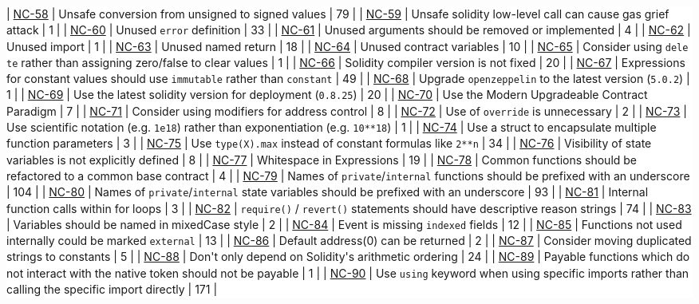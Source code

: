 | [NC-58](#NC-58) | Unsafe conversion from unsigned to signed values | 79 |
| [NC-59](#NC-59) | Unsafe solidity low-level call can cause gas grief attack | 1 |
| [NC-60](#NC-60) | Unused `error` definition | 33 |
| [NC-61](#NC-61) | Unused arguments should be removed or implemented | 4 |
| [NC-62](#NC-62) | Unused import | 1 |
| [NC-63](#NC-63) | Unused named return | 18 |
| [NC-64](#NC-64) | Unused contract variables | 10 |
| [NC-65](#NC-65) | Consider using `delete` rather than assigning zero/false to clear values | 1 |
| [NC-66](#NC-66) | Solidity compiler version is not fixed | 20 |
| [NC-67](#NC-67) | Expressions for constant values should use `immutable` rather than `constant` | 49 |
| [NC-68](#NC-68) | Upgrade `openzeppelin` to the latest version (`5.0.2`) | 1 |
| [NC-69](#NC-69) | Use the latest solidity version for deployment (`0.8.25`) | 20 |
| [NC-70](#NC-70) | Use the Modern Upgradeable Contract Paradigm | 7 |
| [NC-71](#NC-71) | Consider using modifiers for address control | 8 |
| [NC-72](#NC-72) | Use of `override` is unnecessary | 2 |
| [NC-73](#NC-73) | Use scientific notation (e.g. `1e18`) rather than exponentiation (e.g. `10**18`) | 1 |
| [NC-74](#NC-74) | Use a struct to encapsulate multiple function parameters | 3 |
| [NC-75](#NC-75) | Use `type(X).max` instead of constant formulas like `2**n` | 34 |
| [NC-76](#NC-76) | Visibility of state variables is not explicitly defined | 8 |
| [NC-77](#NC-77) | Whitespace in Expressions | 19 |
| [NC-78](#NC-78) | Common functions should be refactored to a common base contract | 4 |
| [NC-79](#NC-79) | Names of `private`/`internal` functions should be prefixed with an underscore | 104 |
| [NC-80](#NC-80) | Names of `private`/`internal` state variables should be prefixed with an underscore | 93 |
| [NC-81](#NC-81) | Internal function calls within for loops | 3 |
| [NC-82](#NC-82) |  `require()` / `revert()` statements should have descriptive reason strings | 74 |
| [NC-83](#NC-83) | Variables should be named in mixedCase style | 2 |
| [NC-84](#NC-84) | Event is missing `indexed` fields | 12 |
| [NC-85](#NC-85) | Functions not used internally could be marked `external` | 13 |
| [NC-86](#NC-86) | Default address(0) can be returned | 2 |
| [NC-87](#NC-87) | Consider moving duplicated strings to constants | 5 |
| [NC-88](#NC-88) | Don't only depend on Solidity's arithmetic ordering | 24 |
| [NC-89](#NC-89) | Payable functions which do not interact with the native token should not be payable | 1 |
| [NC-90](#NC-90) | Use `using` keyword when using specific imports rather than calling the specific import directly | 171 |
